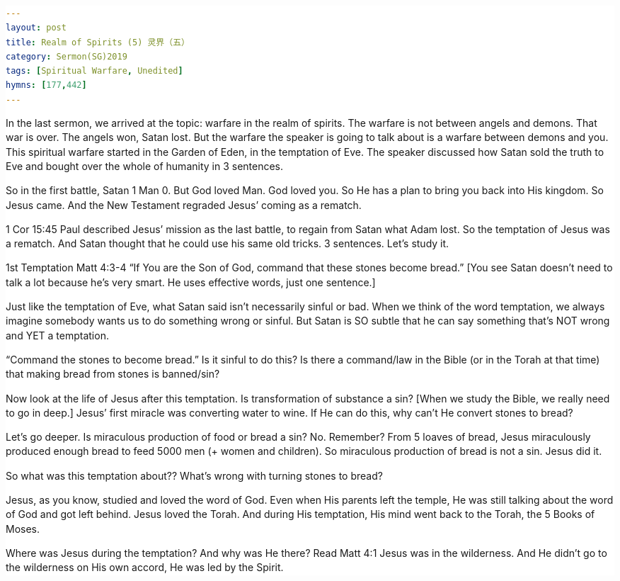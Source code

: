 ```yaml
---
layout: post
title: Realm of Spirits (5) 灵界（五）
category: Sermon(SG)2019
tags: [Spiritual Warfare, Unedited]
hymns: [177,442]
---
```


In the last sermon, we arrived at the topic: warfare in the realm of spirits. The warfare is not between angels and demons. That war is over. The angels won, Satan lost. But the warfare the speaker is going to talk about is a warfare between demons and you. This spiritual warfare started in the Garden of Eden, in the temptation of Eve. The speaker discussed how Satan sold the truth to Eve and bought over the whole of humanity in 3 sentences. 

So in the first battle, Satan 1 Man 0. But God loved Man. God loved you. So He has a plan to bring you back into His kingdom. So Jesus came. And the New Testament regraded Jesus’ coming as a rematch. 

1 Cor 15:45
Paul described Jesus’ mission as the last battle, to regain from Satan what Adam lost. So the temptation of Jesus was a rematch. And Satan thought that he could use his same old tricks. 3 sentences. Let’s study it. 

1st Temptation 
Matt 4:3-4
“If You are the Son of God, command that these stones become bread.”
[You see Satan doesn’t need to talk a lot because he’s very smart. He uses effective words, just one sentence.]

Just like the temptation of Eve, what Satan said isn’t necessarily sinful or bad. When we think of the word temptation, we always imagine somebody wants us to do something wrong or sinful. But Satan is SO subtle that he can say something that’s NOT wrong and YET a temptation. 

“Command the stones to become bread.”
Is it sinful to do this? Is there a command/law in the Bible (or in the Torah at that time) that making bread from stones is banned/sin?

Now look at the life of Jesus after this temptation. Is transformation of substance a sin? [When we study the Bible, we really need to go in deep.] Jesus’ first miracle was converting water to wine. If He can do this, why can’t He convert stones to bread?

Let’s go deeper.
Is miraculous production of food or bread a sin? No. Remember? From 5 loaves of bread, Jesus miraculously produced enough bread to feed 5000 men (+ women and children). So miraculous production of bread is not a sin. Jesus did it. 

So what was this temptation about?? What’s wrong with turning stones to bread?

Jesus, as you know, studied and loved the word of God. Even when His parents left the temple, He was still talking about the word of God and got left behind. Jesus loved the Torah. And during His temptation, His mind went back to the Torah, the 5 Books of Moses. 

Where was Jesus during the temptation? And why was He there?
Read Matt 4:1
Jesus was in the wilderness. And He didn’t go to the wilderness on His own accord, He was led by the Spirit. 
